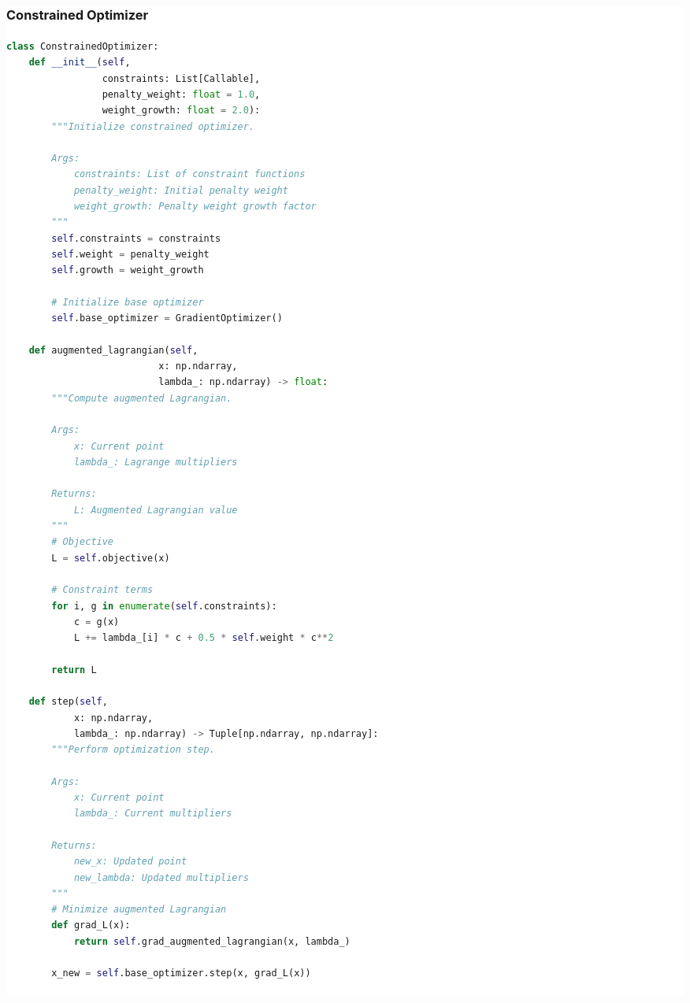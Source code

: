### Constrained Optimizer

```python
class ConstrainedOptimizer:
    def __init__(self,
                 constraints: List[Callable],
                 penalty_weight: float = 1.0,
                 weight_growth: float = 2.0):
        """Initialize constrained optimizer.
        
        Args:
            constraints: List of constraint functions
            penalty_weight: Initial penalty weight
            weight_growth: Penalty weight growth factor
        """
        self.constraints = constraints
        self.weight = penalty_weight
        self.growth = weight_growth
        
        # Initialize base optimizer
        self.base_optimizer = GradientOptimizer()
    
    def augmented_lagrangian(self,
                           x: np.ndarray,
                           lambda_: np.ndarray) -> float:
        """Compute augmented Lagrangian.
        
        Args:
            x: Current point
            lambda_: Lagrange multipliers
            
        Returns:
            L: Augmented Lagrangian value
        """
        # Objective
        L = self.objective(x)
        
        # Constraint terms
        for i, g in enumerate(self.constraints):
            c = g(x)
            L += lambda_[i] * c + 0.5 * self.weight * c**2
        
        return L
    
    def step(self,
            x: np.ndarray,
            lambda_: np.ndarray) -> Tuple[np.ndarray, np.ndarray]:
        """Perform optimization step.
        
        Args:
            x: Current point
            lambda_: Current multipliers
            
        Returns:
            new_x: Updated point
            new_lambda: Updated multipliers
        """
        # Minimize augmented Lagrangian
        def grad_L(x):
            return self.grad_augmented_lagrangian(x, lambda_)
        
        x_new = self.base_optimizer.step(x, grad_L(x))
        
```